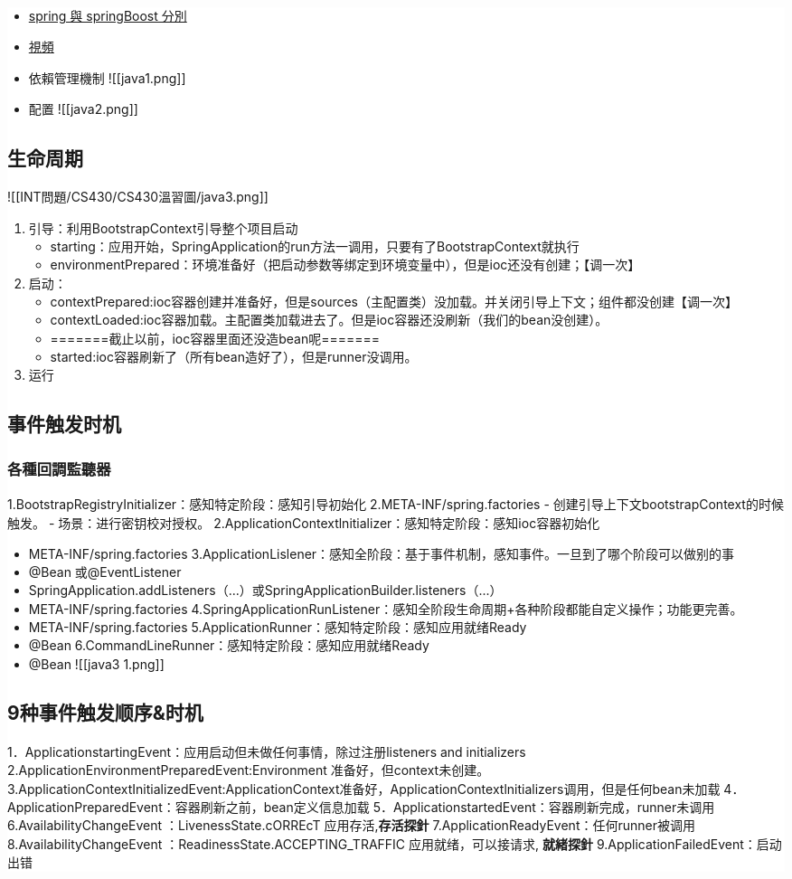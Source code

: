 
- [spring 與 springBoost 分別](https://blog.csdn.net/weixin_43783942/article/details/136092918)

- [視頻](https://www.bilibili.com/video/BV1Es4y1q7Bf?p=6&spm_id_from=pageDriver&vd_source=1e739a4b8bd8d83d5b7daf376a61bdf3)
- 依賴管理機制
![[java1.png]]

- 配置
![[java2.png]]
##  生命周期
![[INT問題/CS430/CS430溫習圖/java3.png]]
1. 引导：利用BootstrapContext引导整个项目启动
	- starting：应用开始，SpringApplication的run方法一调用，只要有了BootstrapContext就执行
	- environmentPrepared：环境准备好（把启动参数等绑定到环境变量中），但是ioc还没有创建；【调一次】
2. 启动：
	- contextPrepared:ioc容器创建并准备好，但是sources（主配置类）没加载。并关闭引导上下文；组件都没创建【调一次】
	- contextLoaded:ioc容器加载。主配置类加载进去了。但是ioc容器还没刷新（我们的bean没创建）。
	- =======截止以前，ioc容器里面还没造bean呢=======
	- started:ioc容器刷新了（所有bean造好了），但是runner没调用。
3. 运行

## 事件触发时机

### 各種回調監聽器

1.BootstrapRegistryInitializer：感知特定阶段：感知引导初始化
2.META-INF/spring.factories
	- 创建引导上下文bootstrapContext的时候触发。
	- 场景：进行密钥校对授权。
2.ApplicationContextlnitializer：感知特定阶段：感知ioc容器初始化
- META-INF/spring.factories
3.ApplicationLislener：感知全阶段：基于事件机制，感知事件。一旦到了哪个阶段可以做别的事
- @Bean 或@EventListener
- SpringApplication.addListeners（...）或SpringApplicationBuilder.listeners（...）
- META-INF/spring.factories
4.SpringApplicationRunListener：感知全阶段生命周期+各种阶段都能自定义操作；功能更完善。
- META-INF/spring.factories
5.ApplicationRunner：感知特定阶段：感知应用就绪Ready
- @Bean
6.CommandLineRunner：感知特定阶段：感知应用就绪Ready
- @Bean
![[java3 1.png]]


## 9种事件触发顺序&时机
1．ApplicationstartingEvent：应用启动但未做任何事情，除过注册listeners and initializers
2.ApplicationEnvironmentPreparedEvent:Environment 准备好，但context未创建。
3.ApplicationContextInitializedEvent:ApplicationContext准备好，ApplicationContextlnitializers调用，但是任何bean未加载
4．ApplicationPreparedEvent：容器刷新之前，bean定义信息加载
5．ApplicationstartedEvent：容器刷新完成，runner未调用
6.AvailabilityChangeEvent ：LivenessState.cORREcT 应用存活,**存活探針**
7.ApplicationReadyEvent：任何runner被调用
8.AvailabilityChangeEvent ：ReadinessState.ACCEPTING_TRAFFIC 应用就绪，可以接请求, **就緒探針**
9.ApplicationFailedEvent：启动出错
